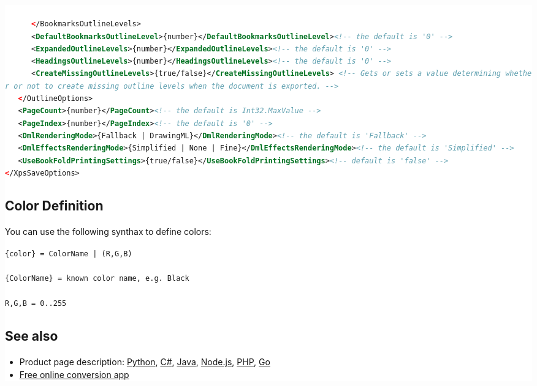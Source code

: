 ```XML

      </BookmarksOutlineLevels>
      <DefaultBookmarksOutlineLevel>{number}</DefaultBookmarksOutlineLevel><!-- the default is '0' -->
      <ExpandedOutlineLevels>{number}</ExpandedOutlineLevels><!-- the default is '0' -->
      <HeadingsOutlineLevels>{number}</HeadingsOutlineLevels><!-- the default is '0' -->
      <CreateMissingOutlineLevels>{true/false}</CreateMissingOutlineLevels> <!-- Gets or sets a value determining whether or not to create missing outline levels when the document is exported. -->
   </OutlineOptions>
   <PageCount>{number}</PageCount><!-- the default is Int32.MaxValue -->
   <PageIndex>{number}</PageIndex><!-- the default is '0' -->
   <DmlRenderingMode>{Fallback | DrawingML}</DmlRenderingMode><!-- the default is 'Fallback' -->
   <DmlEffectsRenderingMode>{Simplified | None | Fine}</DmlEffectsRenderingMode><!-- the default is 'Simplified' -->
   <UseBookFoldPrintingSettings>{true/false}</UseBookFoldPrintingSettings><!-- default is 'false' -->
</XpsSaveOptions>
```

## Color Definition

You can use the following synthax to define colors:

```HTML
{color} = ColorName | (R,G,B)

{ColorName} = known color name, e.g. Black

R,G,B = 0..255
```

## See also

- Product page description: <a href="https://products.aspose.cloud/words/python/convert" target="_blank">Python</a>, <a href="https://products.aspose.cloud/words/net/convert" target="_blank">C#</a>, <a href="https://products.aspose.cloud/words/java/convert" target="_blank">Java</a>, <a href="https://products.aspose.cloud/words/nodejs/convert" target="_blank">Node.js</a>, <a href="https://products.aspose.cloud/words/php/convert" target="_blank">PHP</a>, <a href="https://products.aspose.cloud/words/go/convert" target="_blank">Go</a>
- <a href="https://products.aspose.app/words/conversion" target="_blank">Free online conversion app</a>
